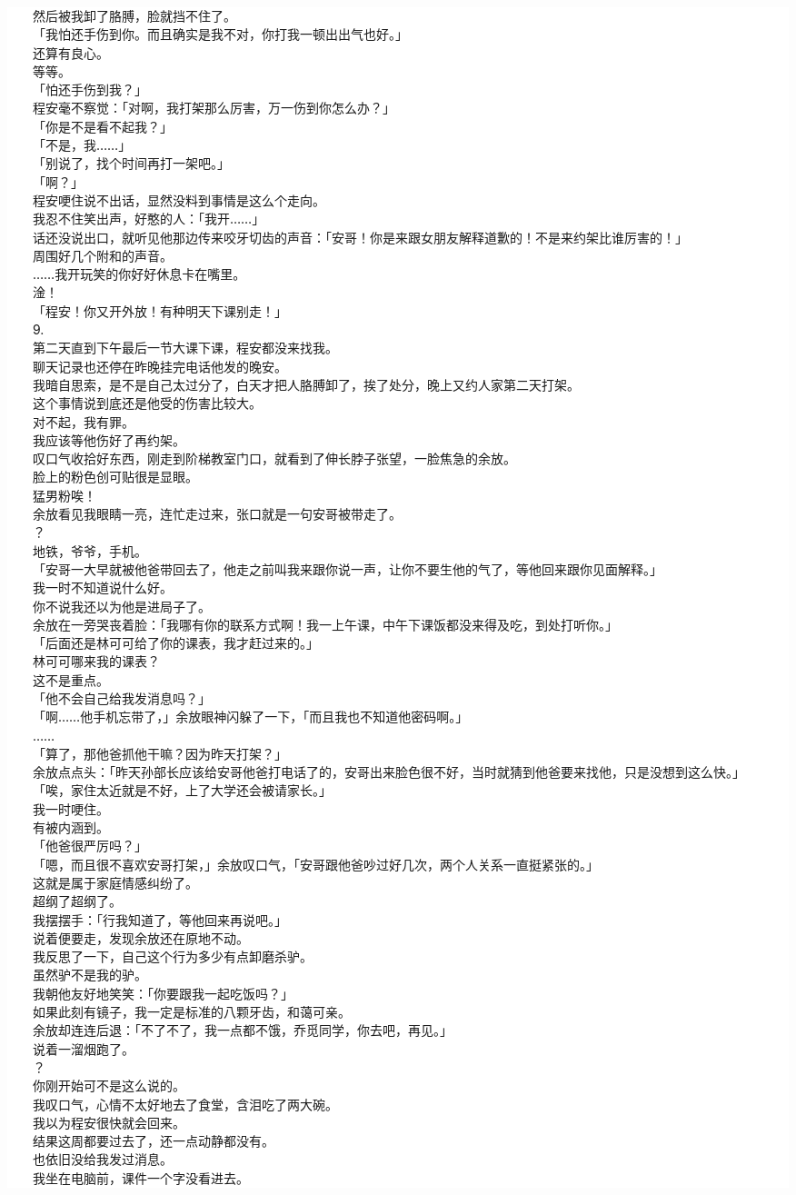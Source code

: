 &emsp;&emsp;然后被我卸了胳膊，脸就挡不住了。  
&emsp;&emsp;「我怕还手伤到你。而且确实是我不对，你打我一顿出出气也好。」  
&emsp;&emsp;还算有良心。  
&emsp;&emsp;等等。  
&emsp;&emsp;「怕还手伤到我？」  
&emsp;&emsp;程安毫不察觉：「对啊，我打架那么厉害，万一伤到你怎么办？」  
&emsp;&emsp;「你是不是看不起我？」  
&emsp;&emsp;「不是，我……」  
&emsp;&emsp;「别说了，找个时间再打一架吧。」  
&emsp;&emsp;「啊？」  
&emsp;&emsp;程安哽住说不出话，显然没料到事情是这么个走向。  
&emsp;&emsp;我忍不住笑出声，好憨的人：「我开……」  
&emsp;&emsp;话还没说出口，就听见他那边传来咬牙切齿的声音：「安哥！你是来跟女朋友解释道歉的！不是来约架比谁厉害的！」  
&emsp;&emsp;周围好几个附和的声音。  
&emsp;&emsp;……我开玩笑的你好好休息卡在嘴里。  
&emsp;&emsp;淦！  
&emsp;&emsp;「程安！你又开外放！有种明天下课别走！」  
&emsp;&emsp;9.  
&emsp;&emsp;第二天直到下午最后一节大课下课，程安都没来找我。  
&emsp;&emsp;聊天记录也还停在昨晚挂完电话他发的晚安。  
&emsp;&emsp;我暗自思索，是不是自己太过分了，白天才把人胳膊卸了，挨了处分，晚上又约人家第二天打架。  
&emsp;&emsp;这个事情说到底还是他受的伤害比较大。  
&emsp;&emsp;对不起，我有罪。  
&emsp;&emsp;我应该等他伤好了再约架。  
&emsp;&emsp;叹口气收拾好东西，刚走到阶梯教室门口，就看到了伸长脖子张望，一脸焦急的余放。  
&emsp;&emsp;脸上的粉色创可贴很是显眼。  
&emsp;&emsp;猛男粉唉！  
&emsp;&emsp;余放看见我眼睛一亮，连忙走过来，张口就是一句安哥被带走了。  
&emsp;&emsp;？  
&emsp;&emsp;地铁，爷爷，手机。  
&emsp;&emsp;「安哥一大早就被他爸带回去了，他走之前叫我来跟你说一声，让你不要生他的气了，等他回来跟你见面解释。」  
&emsp;&emsp;我一时不知道说什么好。  
&emsp;&emsp;你不说我还以为他是进局子了。  
&emsp;&emsp;余放在一旁哭丧着脸：「我哪有你的联系方式啊！我一上午课，中午下课饭都没来得及吃，到处打听你。」  
&emsp;&emsp;「后面还是林可可给了你的课表，我才赶过来的。」  
&emsp;&emsp;林可可哪来我的课表？  
&emsp;&emsp;这不是重点。  
&emsp;&emsp;「他不会自己给我发消息吗？」  
&emsp;&emsp;「啊……他手机忘带了，」余放眼神闪躲了一下，「而且我也不知道他密码啊。」  
&emsp;&emsp;……  
&emsp;&emsp;「算了，那他爸抓他干嘛？因为昨天打架？」  
&emsp;&emsp;余放点点头：「昨天孙部长应该给安哥他爸打电话了的，安哥出来脸色很不好，当时就猜到他爸要来找他，只是没想到这么快。」  
&emsp;&emsp;「唉，家住太近就是不好，上了大学还会被请家长。」  
&emsp;&emsp;我一时哽住。  
&emsp;&emsp;有被内涵到。  
&emsp;&emsp;「他爸很严厉吗？」  
&emsp;&emsp;「嗯，而且很不喜欢安哥打架，」余放叹口气，「安哥跟他爸吵过好几次，两个人关系一直挺紧张的。」  
&emsp;&emsp;这就是属于家庭情感纠纷了。  
&emsp;&emsp;超纲了超纲了。  
&emsp;&emsp;我摆摆手：「行我知道了，等他回来再说吧。」  
&emsp;&emsp;说着便要走，发现余放还在原地不动。  
&emsp;&emsp;我反思了一下，自己这个行为多少有点卸磨杀驴。  
&emsp;&emsp;虽然驴不是我的驴。  
&emsp;&emsp;我朝他友好地笑笑：「你要跟我一起吃饭吗？」  
&emsp;&emsp;如果此刻有镜子，我一定是标准的八颗牙齿，和蔼可亲。  
&emsp;&emsp;余放却连连后退：「不了不了，我一点都不饿，乔觅同学，你去吧，再见。」  
&emsp;&emsp;说着一溜烟跑了。  
&emsp;&emsp;？  
&emsp;&emsp;你刚开始可不是这么说的。  
&emsp;&emsp;我叹口气，心情不太好地去了食堂，含泪吃了两大碗。  
&emsp;&emsp;我以为程安很快就会回来。  
&emsp;&emsp;结果这周都要过去了，还一点动静都没有。  
&emsp;&emsp;也依旧没给我发过消息。  
&emsp;&emsp;我坐在电脑前，课件一个字没看进去。  